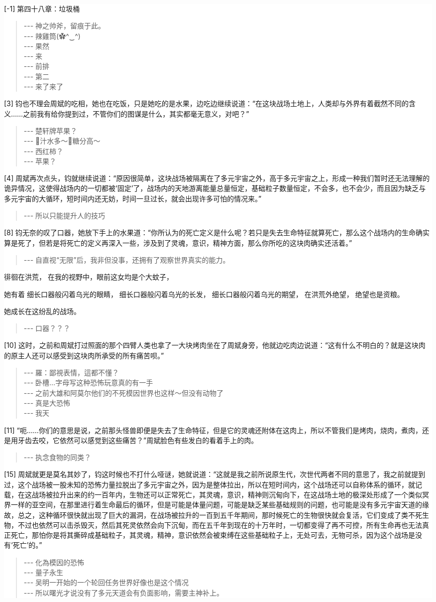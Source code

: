 
[-1] 第四十八章：垃圾桶
>--- 神之帅斧，留痕于此。<br>
>--- 辣雞筒(✿^‿^)<br>
>--- 果然<br>
>--- 来<br>
>--- 前排<br>
>--- 第二<br>
>--- 来了来了<br>

[3] 钧也不理会周斌的吃相，她也在吃饭，只是她吃的是水果，边吃边继续说道：“在这块战场土地上，人类却与外界有着截然不同的含义……之前我有给你提到过，不管你们的图谋是什么，其实都毫无意义，对吧？”
>--- 楚轩牌苹果？<br>
>--- 🍅汁水多～🍎糖分高～<br>
>--- 西红柿？<br>
>--- 苹果？<br>

[4] 周斌再次点头，钧就继续说道：“原因很简单，这块战场被隔离在了多元宇宙之外，高于多元宇宙之上，形成一种我们暂时还无法理解的诡异情况，这使得战场内的一切都被‘固定’了，战场内的天地游离能量总量恒定，基础粒子数量恒定，不会多，也不会少，而且因为缺乏与多元宇宙的大循环，短时间内还无妨，时间一旦过长，就会出现许多可怕的情况来。”
>--- 所以只能提升人的技巧<br>

[8] 钧无奈的叹了口器，她放下手上的水果道：“你所认为的死亡定义是什么呢？若只是失去生命特征就算死亡，那么这个战场内的生命确实算是死了，但若是将死亡的定义再深入一些，涉及到了灵魂，意识，精神方面，那么你所吃的这块肉确实还活着。”
>--- 自直视“无限”后，我非但没事，还拥有了观察世界真实的能力。

徘徊在洪荒，
在我的视野中，眼前这女均是个大蚊子，

她有着
细长口器般闪着乌光的眼睛，
细长口器般闪着乌光的长发，
细长口器般闪着乌光的期望，
在洪荒外绝望，
绝望也是资粮。

她成长在这纷乱的战场。<br>
>--- 口器？？？<br>

[10] 这时，之前和周斌打过照面的那个四臂人类也拿了一大块烤肉坐在了周斌身旁，他就边吃肉边说道：“这有什么不明白的？就是这块肉的原主人还可以感受到这块肉所承受的所有痛苦呗。”
>--- 羅：鄙視表情，這都不懂？<br>
>--- 卧槽…字母写这种恐怖玩意真的有一手<br>
>--- 之前大雄和阿莫尔他们的不死模因世界也这样～但没有动物了<br>
>--- 真是大恐怖<br>
>--- 我天<br>

[11] “呃……你们的意思是说，之前那头怪兽即便是失去了生命特征，但是它的灵魂还附体在这肉上，所以不管我们是烤肉，烧肉，煮肉，还是用牙齿去咬，它依然可以感觉到这些痛苦？”周斌脸色有些发白的看着手上的肉。
>--- 执念食物的同类？<br>

[15] 周斌就更是莫名其妙了，钧这时候也不打什么哑谜，她就说道：“这就是我之前所说原生代，次世代两者不同的意思了，我之前就提到过，这个战场被一股未知的恐怖力量拉脱出了多元宇宙之外，因为是整体拉出，所以在短时间内，这个战场还可以自称体系的循环，就记载，在这战场被拉升出来的约一百年内，生物还可以正常死亡，其灵魂，意识，精神则沉甸向下，在这战场土地的极深处形成了一个类似冥界一样的亚空间，在那里进行着生命最后的循环，但是可能是体量问题，可能是缺乏某些基础规则的问题，也可能是没有多元宇宙天道的缘故，总之，这种循环很快就出现了巨大的漏洞，在战场被拉升的一百到五千年期间，那时候死亡的生物很快就会复活，它们变成了类不死生物，不过也依然可以击杀毁灭，然后其死灵依然会向下沉甸，而在五千年到现在的十万年时，一切都变得了再不可控，所有生命再也无法真正死亡，那怕你是将其撕碎成基础粒子，其灵魂，精神，意识依然会被束缚在这些基础粒子上，无处可去，无物可杀，因为这个战场是没有‘死亡’的。”
>--- 化為模因的恐怖<br>
>--- 量子永生<br>
>--- 吴明一开始的一个轮回任务世界好像也是这个情况<br>
>--- 所以曙光才说没有了多元天道会有负面影响，需要主神补上。<br>
